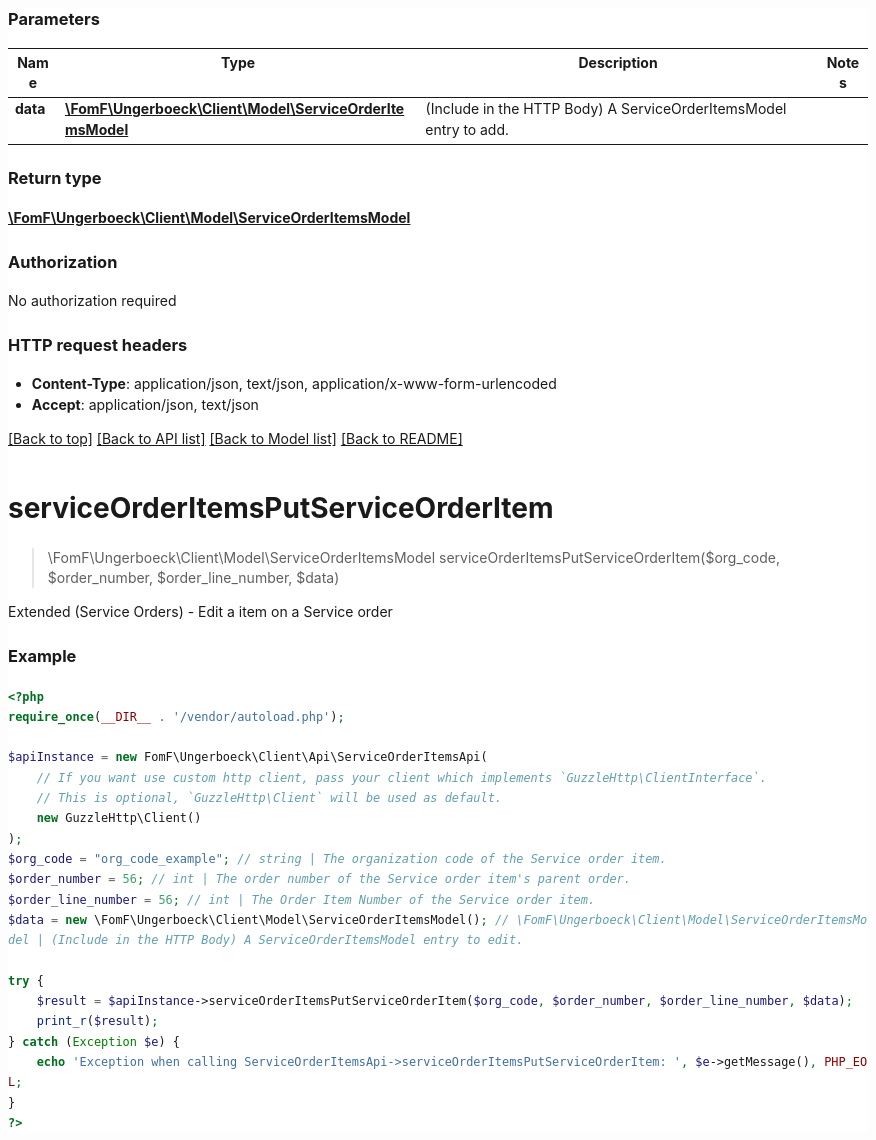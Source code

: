 ### Parameters

Name | Type | Description  | Notes
------------- | ------------- | ------------- | -------------
 **data** | [**\FomF\Ungerboeck\Client\Model\ServiceOrderItemsModel**](../Model/ServiceOrderItemsModel.md)| (Include in the HTTP Body) A ServiceOrderItemsModel entry to add. |

### Return type

[**\FomF\Ungerboeck\Client\Model\ServiceOrderItemsModel**](../Model/ServiceOrderItemsModel.md)

### Authorization

No authorization required

### HTTP request headers

 - **Content-Type**: application/json, text/json, application/x-www-form-urlencoded
 - **Accept**: application/json, text/json

[[Back to top]](#) [[Back to API list]](../../README.md#documentation-for-api-endpoints) [[Back to Model list]](../../README.md#documentation-for-models) [[Back to README]](../../README.md)

# **serviceOrderItemsPutServiceOrderItem**
> \FomF\Ungerboeck\Client\Model\ServiceOrderItemsModel serviceOrderItemsPutServiceOrderItem($org_code, $order_number, $order_line_number, $data)

Extended (Service Orders) - Edit a item on a Service order

### Example
```php
<?php
require_once(__DIR__ . '/vendor/autoload.php');

$apiInstance = new FomF\Ungerboeck\Client\Api\ServiceOrderItemsApi(
    // If you want use custom http client, pass your client which implements `GuzzleHttp\ClientInterface`.
    // This is optional, `GuzzleHttp\Client` will be used as default.
    new GuzzleHttp\Client()
);
$org_code = "org_code_example"; // string | The organization code of the Service order item.
$order_number = 56; // int | The order number of the Service order item's parent order.
$order_line_number = 56; // int | The Order Item Number of the Service order item.
$data = new \FomF\Ungerboeck\Client\Model\ServiceOrderItemsModel(); // \FomF\Ungerboeck\Client\Model\ServiceOrderItemsModel | (Include in the HTTP Body) A ServiceOrderItemsModel entry to edit.

try {
    $result = $apiInstance->serviceOrderItemsPutServiceOrderItem($org_code, $order_number, $order_line_number, $data);
    print_r($result);
} catch (Exception $e) {
    echo 'Exception when calling ServiceOrderItemsApi->serviceOrderItemsPutServiceOrderItem: ', $e->getMessage(), PHP_EOL;
}
?>
```
